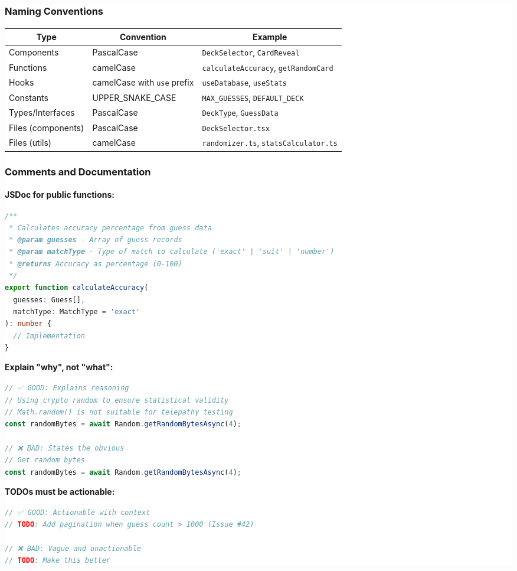 ### Naming Conventions

| Type | Convention | Example |
|------|------------|---------|
| Components | PascalCase | `DeckSelector`, `CardReveal` |
| Functions | camelCase | `calculateAccuracy`, `getRandomCard` |
| Hooks | camelCase with `use` prefix | `useDatabase`, `useStats` |
| Constants | UPPER_SNAKE_CASE | `MAX_GUESSES`, `DEFAULT_DECK` |
| Types/Interfaces | PascalCase | `DeckType`, `GuessData` |
| Files (components) | PascalCase | `DeckSelector.tsx` |
| Files (utils) | camelCase | `randomizer.ts`, `statsCalculator.ts` |

### Comments and Documentation

**JSDoc for public functions:**
```typescript
/**
 * Calculates accuracy percentage from guess data
 * @param guesses - Array of guess records
 * @param matchType - Type of match to calculate ('exact' | 'suit' | 'number')
 * @returns Accuracy as percentage (0-100)
 */
export function calculateAccuracy(
  guesses: Guess[],
  matchType: MatchType = 'exact'
): number {
  // Implementation
}
```

**Explain "why", not "what":**
```typescript
// ✅ GOOD: Explains reasoning
// Using crypto random to ensure statistical validity
// Math.random() is not suitable for telepathy testing
const randomBytes = await Random.getRandomBytesAsync(4);

// ❌ BAD: States the obvious
// Get random bytes
const randomBytes = await Random.getRandomBytesAsync(4);
```

**TODOs must be actionable:**
```typescript
// ✅ GOOD: Actionable with context
// TODO: Add pagination when guess count > 1000 (Issue #42)

// ❌ BAD: Vague and unactionable
// TODO: Make this better
```
